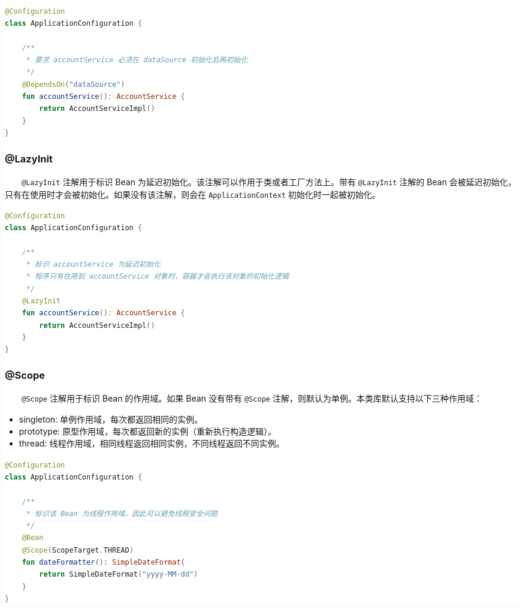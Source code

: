 ```kotlin
@Configuration
class ApplicationConfiguration {

    /**
     * 要求 accountService 必须在 dataSource 初始化后再初始化
     */
    @DependsOn("dataSource")
    fun accountService(): AccountService {
        return AccountServiceImpl()
    }
}
```

### @LazyInit
&emsp;&emsp;`@LazyInit` 注解用于标识 Bean 为延迟初始化。该注解可以作用于类或者工厂方法上。带有 `@LazyInit` 注解的 Bean 会被延迟初始化，只有在使用时才会被初始化。如果没有该注解，则会在 `ApplicationContext` 初始化时一起被初始化。

```kotlin
@Configuration
class ApplicationConfiguration {

    /**
     * 标识 accountService 为延迟初始化
     * 程序只有在用到 accountService 对象时，容器才会执行该对象的初始化逻辑
     */
    @LazyInit
    fun accountService(): AccountService {
        return AccountServiceImpl()
    }
}
```

### @Scope
&emsp;&emsp;`@Scope` 注解用于标识 Bean 的作用域。如果 Bean 没有带有 `@Scope` 注解，则默认为单例。本类库默认支持以下三种作用域：

- singleton: 单例作用域，每次都返回相同的实例。
- prototype: 原型作用域，每次都返回新的实例（重新执行构造逻辑）。
- thread: 线程作用域，相同线程返回相同实例，不同线程返回不同实例。

```kotlin
@Configuration
class ApplicationConfiguration {

    /**
     * 标识该 Bean 为线程作用域，因此可以避免线程安全问题
     */
    @Bean
    @Scope(ScopeTarget.THREAD)
    fun dateFormatter(): SimpleDateFormat{
        return SimpleDateFormat("yyyy-MM-dd")
    }
}
```
